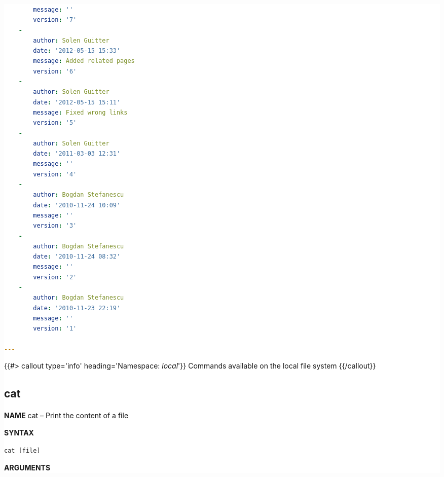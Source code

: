 ```yaml
        message: ''
        version: '7'
    -
        author: Solen Guitter
        date: '2012-05-15 15:33'
        message: Added related pages
        version: '6'
    -
        author: Solen Guitter
        date: '2012-05-15 15:11'
        message: Fixed wrong links
        version: '5'
    -
        author: Solen Guitter
        date: '2011-03-03 12:31'
        message: ''
        version: '4'
    -
        author: Bogdan Stefanescu
        date: '2010-11-24 10:09'
        message: ''
        version: '3'
    -
        author: Bogdan Stefanescu
        date: '2010-11-24 08:32'
        message: ''
        version: '2'
    -
        author: Bogdan Stefanescu
        date: '2010-11-23 22:19'
        message: ''
        version: '1'

---
```

{{#> callout type='info' heading='Namespace: *local*'}}
Commands available on the local file system
{{/callout}}

## cat

**NAME**
cat &ndash; Print the content of a file

**SYNTAX**

```
cat [file]
```

**ARGUMENTS**
